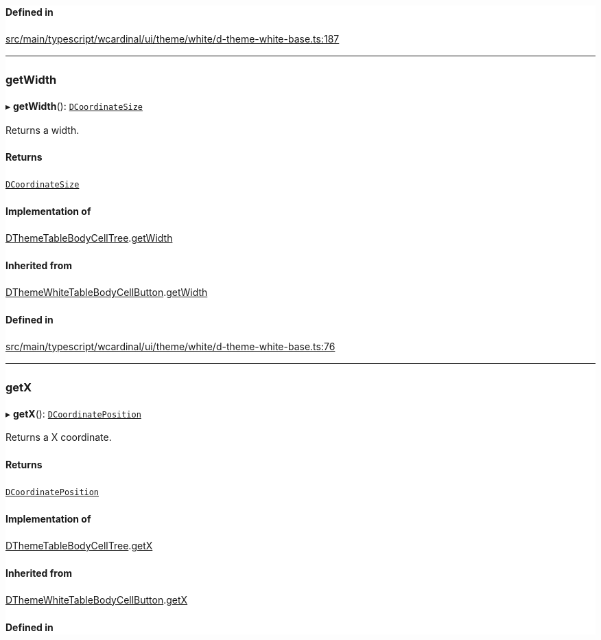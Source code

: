#### Defined in

[src/main/typescript/wcardinal/ui/theme/white/d-theme-white-base.ts:187](https://github.com/winter-cardinal/winter-cardinal-ui/blob/v0.414.0/src/main/typescript/wcardinal/ui/theme/white/d-theme-white-base.ts#L187)

___

### getWidth

▸ **getWidth**(): [`DCoordinateSize`](../index.md#dcoordinatesize)

Returns a width.

#### Returns

[`DCoordinateSize`](../index.md#dcoordinatesize)

#### Implementation of

[DThemeTableBodyCellTree](../interfaces/DThemeTableBodyCellTree.md).[getWidth](../interfaces/DThemeTableBodyCellTree.md#getwidth)

#### Inherited from

[DThemeWhiteTableBodyCellButton](DThemeWhiteTableBodyCellButton.md).[getWidth](DThemeWhiteTableBodyCellButton.md#getwidth)

#### Defined in

[src/main/typescript/wcardinal/ui/theme/white/d-theme-white-base.ts:76](https://github.com/winter-cardinal/winter-cardinal-ui/blob/v0.414.0/src/main/typescript/wcardinal/ui/theme/white/d-theme-white-base.ts#L76)

___

### getX

▸ **getX**(): [`DCoordinatePosition`](../index.md#dcoordinateposition)

Returns a X coordinate.

#### Returns

[`DCoordinatePosition`](../index.md#dcoordinateposition)

#### Implementation of

[DThemeTableBodyCellTree](../interfaces/DThemeTableBodyCellTree.md).[getX](../interfaces/DThemeTableBodyCellTree.md#getx)

#### Inherited from

[DThemeWhiteTableBodyCellButton](DThemeWhiteTableBodyCellButton.md).[getX](DThemeWhiteTableBodyCellButton.md#getx)

#### Defined in
